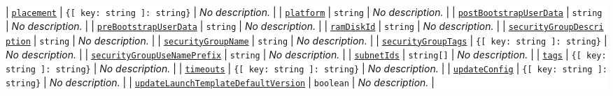 | <code><a href="#@danielmschmidt/terraform-cdk-terraform-module-publishing-on-gh-packages.EksEksManagedNodeGroup.property.placement">placement</a></code> | <code>{[ key: string ]: string}</code> | *No description.* |
| <code><a href="#@danielmschmidt/terraform-cdk-terraform-module-publishing-on-gh-packages.EksEksManagedNodeGroup.property.platform">platform</a></code> | <code>string</code> | *No description.* |
| <code><a href="#@danielmschmidt/terraform-cdk-terraform-module-publishing-on-gh-packages.EksEksManagedNodeGroup.property.postBootstrapUserData">postBootstrapUserData</a></code> | <code>string</code> | *No description.* |
| <code><a href="#@danielmschmidt/terraform-cdk-terraform-module-publishing-on-gh-packages.EksEksManagedNodeGroup.property.preBootstrapUserData">preBootstrapUserData</a></code> | <code>string</code> | *No description.* |
| <code><a href="#@danielmschmidt/terraform-cdk-terraform-module-publishing-on-gh-packages.EksEksManagedNodeGroup.property.ramDiskId">ramDiskId</a></code> | <code>string</code> | *No description.* |
| <code><a href="#@danielmschmidt/terraform-cdk-terraform-module-publishing-on-gh-packages.EksEksManagedNodeGroup.property.securityGroupDescription">securityGroupDescription</a></code> | <code>string</code> | *No description.* |
| <code><a href="#@danielmschmidt/terraform-cdk-terraform-module-publishing-on-gh-packages.EksEksManagedNodeGroup.property.securityGroupName">securityGroupName</a></code> | <code>string</code> | *No description.* |
| <code><a href="#@danielmschmidt/terraform-cdk-terraform-module-publishing-on-gh-packages.EksEksManagedNodeGroup.property.securityGroupTags">securityGroupTags</a></code> | <code>{[ key: string ]: string}</code> | *No description.* |
| <code><a href="#@danielmschmidt/terraform-cdk-terraform-module-publishing-on-gh-packages.EksEksManagedNodeGroup.property.securityGroupUseNamePrefix">securityGroupUseNamePrefix</a></code> | <code>string</code> | *No description.* |
| <code><a href="#@danielmschmidt/terraform-cdk-terraform-module-publishing-on-gh-packages.EksEksManagedNodeGroup.property.subnetIds">subnetIds</a></code> | <code>string[]</code> | *No description.* |
| <code><a href="#@danielmschmidt/terraform-cdk-terraform-module-publishing-on-gh-packages.EksEksManagedNodeGroup.property.tags">tags</a></code> | <code>{[ key: string ]: string}</code> | *No description.* |
| <code><a href="#@danielmschmidt/terraform-cdk-terraform-module-publishing-on-gh-packages.EksEksManagedNodeGroup.property.timeouts">timeouts</a></code> | <code>{[ key: string ]: string}</code> | *No description.* |
| <code><a href="#@danielmschmidt/terraform-cdk-terraform-module-publishing-on-gh-packages.EksEksManagedNodeGroup.property.updateConfig">updateConfig</a></code> | <code>{[ key: string ]: string}</code> | *No description.* |
| <code><a href="#@danielmschmidt/terraform-cdk-terraform-module-publishing-on-gh-packages.EksEksManagedNodeGroup.property.updateLaunchTemplateDefaultVersion">updateLaunchTemplateDefaultVersion</a></code> | <code>boolean</code> | *No description.* |
